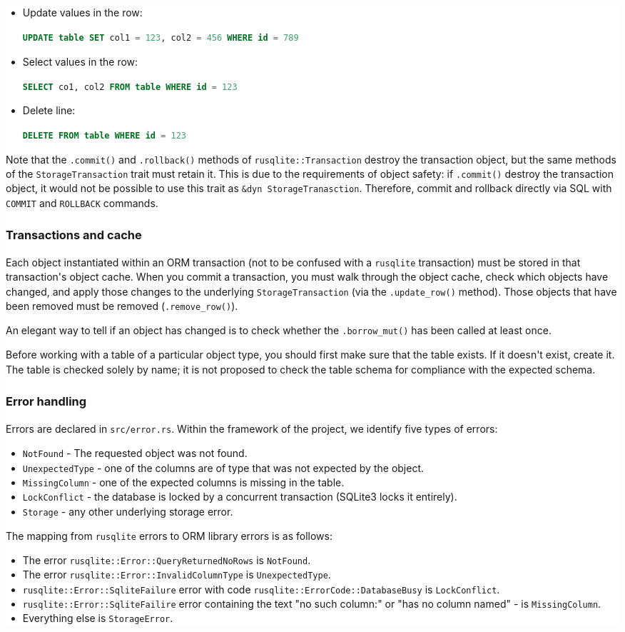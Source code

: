 - Update values in the row:

    ```sql
    UPDATE table SET col1 = 123, col2 = 456 WHERE id = 789
    ```

- Select values in the row:

    ```sql
    SELECT co1, col2 FROM table WHERE id = 123
    ```

- Delete line:

    ```sql
    DELETE FROM table WHERE id = 123
    ```

Note that the `.commit()` and `.rollback()` methods of `rusqlite::Transaction` destroy the transaction object, but the same methods of the `StorageTransaction` trait must retain it. This is due to the requirements of object safety: if `.commit()` destroy the transaction object, it would not be possible to use this trait as `&dyn StorageTranasction`. Therefore, commit and rollback directly via SQL with `COMMIT` and `ROLLBACK` commands.

### Transactions and cache

Each object instantiated within an ORM transaction (not to be confused with a `rusqlite` transaction) must be stored in that transaction's object cache. When you commit a transaction, you must walk through the object cache, check which objects have changed, and apply those changes to the underlying `StorageTransaction` (via the `.update_row()` method). Those objects that have been removed must be removed (`.remove_row()`).

An elegant way to tell if an object has changed is to check whether the `.borrow_mut()` has been called at least once.

Before working with a table of a particular object type, you should first make sure that the table exists. If it doesn't exist, create it. The table is checked solely by name; it is not proposed to check the table schema for compliance with the expected schema.

### Error handling

Errors are declared in `src/error.rs`. Within the framework of the project, we identify five types of errors:

- `NotFound` - The requested object was not found.
- `UnexpectedType` - one of the columns are of type that was not expected by the object.
- `MissingColumn` - one of the expected columns is missing in the table.
- `LockConflict` - the database is locked by a concurrent transaction (SQLite3 locks it entirely).
- `Storage` - any other underlying storage error.

The mapping from `rusqlite` errors to ORM library errors is as follows:

- The error `rusqlite::Error::QueryReturnedNoRows` is `NotFound`.
- The error `rusqlite::Error::InvalidColumnType` is `UnexpectedType`.
- `rusqlite::Error::SqliteFailure` error with code `rusqlite::ErrorCode::DatabaseBusy` is `LockConflict`.
- `rusqlite::Error::SqliteFailire` error containing the text "no such column:" or "has no column named" - is `MissingColumn`.
- Everything else is `StorageError`.
